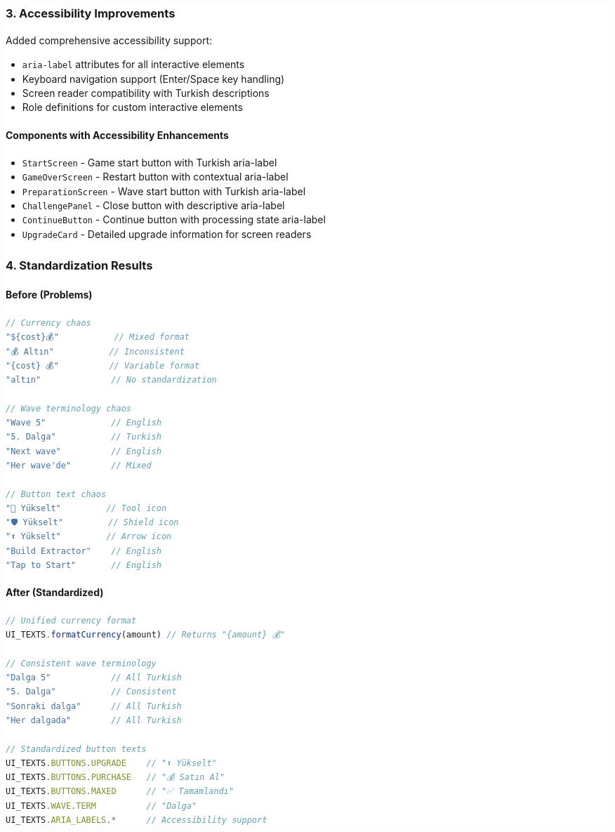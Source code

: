 ### 3. Accessibility Improvements
Added comprehensive accessibility support:
- `aria-label` attributes for all interactive elements
- Keyboard navigation support (Enter/Space key handling)
- Screen reader compatibility with Turkish descriptions
- Role definitions for custom interactive elements

#### Components with Accessibility Enhancements
- `StartScreen` - Game start button with Turkish aria-label
- `GameOverScreen` - Restart button with contextual aria-label
- `PreparationScreen` - Wave start button with Turkish aria-label
- `ChallengePanel` - Close button with descriptive aria-label  
- `ContinueButton` - Continue button with processing state aria-label
- `UpgradeCard` - Detailed upgrade information for screen readers

### 4. Standardization Results

#### Before (Problems)
```typescript
// Currency chaos
"${cost}💰"           // Mixed format
"💰 Altın"           // Inconsistent
"{cost} 💰"          // Variable format
"altın"              // No standardization

// Wave terminology chaos  
"Wave 5"             // English
"5. Dalga"           // Turkish
"Next wave"          // English
"Her wave'de"        // Mixed

// Button text chaos
"🔧 Yükselt"         // Tool icon
"🛡️ Yükselt"         // Shield icon  
"⬆️ Yükselt"         // Arrow icon
"Build Extractor"    // English
"Tap to Start"       // English
```

#### After (Standardized)
```typescript
// Unified currency format
UI_TEXTS.formatCurrency(amount) // Returns "{amount} 💰"

// Consistent wave terminology
"Dalga 5"            // All Turkish
"5. Dalga"           // Consistent
"Sonraki dalga"      // All Turkish
"Her dalgada"        // All Turkish

// Standardized button texts
UI_TEXTS.BUTTONS.UPGRADE    // "⬆️ Yükselt" 
UI_TEXTS.BUTTONS.PURCHASE   // "💰 Satın Al"
UI_TEXTS.BUTTONS.MAXED      // "✅ Tamamlandı"
UI_TEXTS.WAVE.TERM          // "Dalga"
UI_TEXTS.ARIA_LABELS.*      // Accessibility support
```
